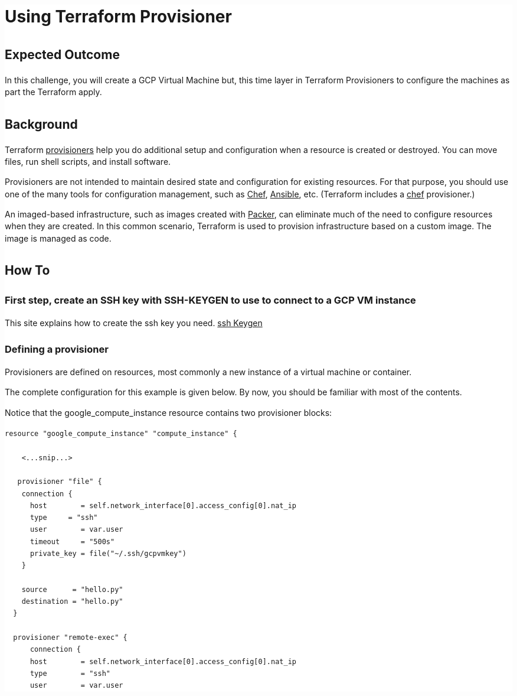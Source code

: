 # Using Terraform Provisioner

## Expected Outcome

In this challenge, you will create a GCP Virtual Machine but, this time layer in Terraform Provisioners to configure the machines as part the Terraform apply.

## Background

Terraform [provisioners](https://www.terraform.io/docs/provisioners/index.html) help you do additional setup and configuration when a resource is created or destroyed. You can move files, run shell scripts, and install software.

Provisioners are not intended to maintain desired state and configuration for existing resources. For that purpose, you should use one of the many tools for configuration management, such as [Chef](https://www.chef.io/chef/), [Ansible](https://www.ansible.com/), etc. (Terraform includes a [chef](https://www.terraform.io/docs/provisioners/chef.html) provisioner.)

An imaged-based infrastructure, such as images created with [Packer](https://www.packer.io), can eliminate much of the need to configure resources when they are created. In this common scenario, Terraform is used to provision infrastructure based on a custom image. The image is managed as code.

## How To

### First step, create an SSH key with SSH-KEYGEN to use to connect to a GCP VM instance
This site explains how to create the ssh key you need.
[ssh Keygen](https://cloud.google.com/compute/docs/instances/adding-removing-ssh-keys#linux-and-macos)


### Defining a provisioner

Provisioners are defined on resources, most commonly a new instance of a virtual machine or container.

The complete configuration for this example is given below. By now, you should be familiar with most of the contents.

Notice that the google_compute_instance resource contains two provisioner blocks:

```hcl
resource "google_compute_instance" "compute_instance" {

    <...snip...>

   provisioner "file" {
    connection {
      host        = self.network_interface[0].access_config[0].nat_ip
      type     = "ssh"
      user        = var.user
      timeout     = "500s"
      private_key = file("~/.ssh/gcpvmkey")
    }

    source      = "hello.py"
    destination = "hello.py"
  }

  provisioner "remote-exec" {
      connection {
      host        = self.network_interface[0].access_config[0].nat_ip
      type        = "ssh"
      user        = var.user
```